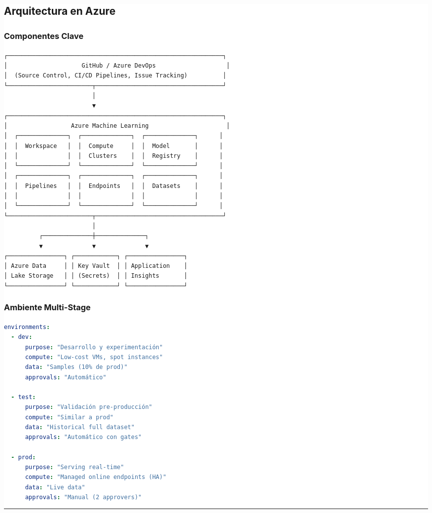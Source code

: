 
## Arquitectura en Azure

### Componentes Clave

```
┌─────────────────────────────────────────────────────────────┐
│                     GitHub / Azure DevOps                    │
│  (Source Control, CI/CD Pipelines, Issue Tracking)          │
└────────────────────────┬────────────────────────────────────┘
                         │
                         ▼
┌─────────────────────────────────────────────────────────────┐
│                  Azure Machine Learning                      │
│  ┌──────────────┐  ┌──────────────┐  ┌──────────────┐      │
│  │  Workspace   │  │  Compute     │  │  Model       │      │
│  │              │  │  Clusters    │  │  Registry    │      │
│  └──────────────┘  └──────────────┘  └──────────────┘      │
│  ┌──────────────┐  ┌──────────────┐  ┌──────────────┐      │
│  │  Pipelines   │  │  Endpoints   │  │  Datasets    │      │
│  │              │  │              │  │              │      │
│  └──────────────┘  └──────────────┘  └──────────────┘      │
└────────────────────────┬────────────────────────────────────┘
                         │
          ┌──────────────┼──────────────┐
          ▼              ▼              ▼
┌────────────────┐ ┌────────────┐ ┌────────────────┐
│ Azure Data     │ │ Key Vault  │ │ Application    │
│ Lake Storage   │ │ (Secrets)  │ │ Insights       │
└────────────────┘ └────────────┘ └────────────────┘
```

### Ambiente Multi-Stage

```yaml
environments:
  - dev:
      purpose: "Desarrollo y experimentación"
      compute: "Low-cost VMs, spot instances"
      data: "Samples (10% de prod)"
      approvals: "Automático"
      
  - test:
      purpose: "Validación pre-producción"
      compute: "Similar a prod"
      data: "Historical full dataset"
      approvals: "Automático con gates"
      
  - prod:
      purpose: "Serving real-time"
      compute: "Managed online endpoints (HA)"
      data: "Live data"
      approvals: "Manual (2 approvers)"
```

---